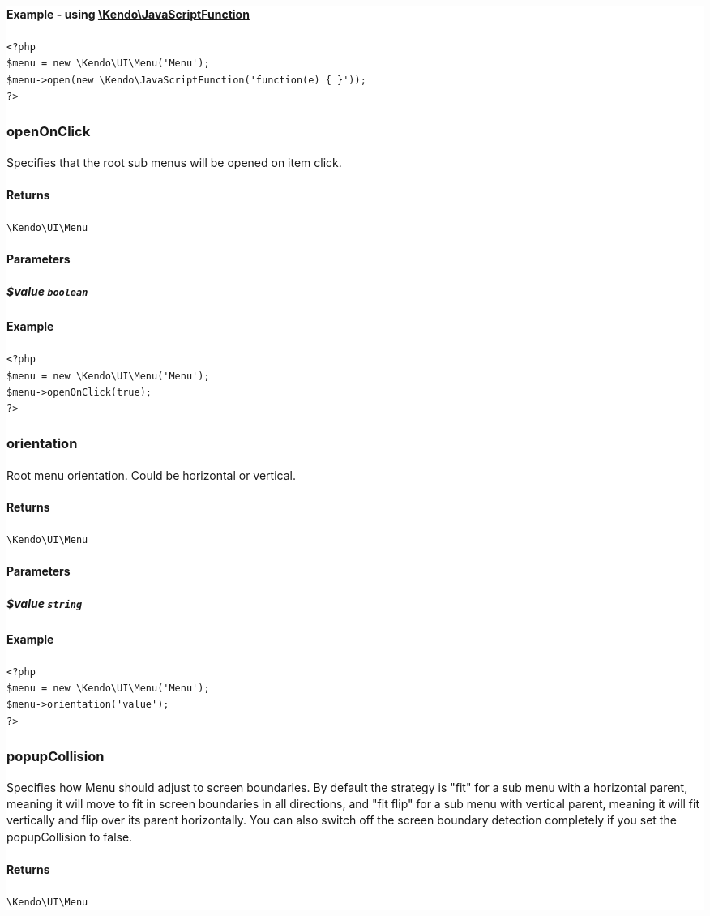 #### Example - using [\Kendo\JavaScriptFunction](/kendo-ui/api/wrappers/php/kendo/javascriptfunction)

    <?php
    $menu = new \Kendo\UI\Menu('Menu');
    $menu->open(new \Kendo\JavaScriptFunction('function(e) { }'));
    ?>

### openOnClick
Specifies that the root sub menus will be opened on item click.

#### Returns
`\Kendo\UI\Menu`

#### Parameters

##### $value `boolean`



#### Example 
    <?php
    $menu = new \Kendo\UI\Menu('Menu');
    $menu->openOnClick(true);
    ?>

### orientation
Root menu orientation. Could be horizontal or vertical.

#### Returns
`\Kendo\UI\Menu`

#### Parameters

##### $value `string`



#### Example 
    <?php
    $menu = new \Kendo\UI\Menu('Menu');
    $menu->orientation('value');
    ?>

### popupCollision
Specifies how Menu should adjust to screen boundaries. By default the strategy is "fit" for a sub menu with a horizontal parent,
meaning it will move to fit in screen boundaries in all directions, and "fit flip" for a sub menu with vertical parent, meaning it will fit vertically and flip over
its parent horizontally. You can also switch off the screen boundary detection completely if you set the popupCollision to false.

#### Returns
`\Kendo\UI\Menu`
